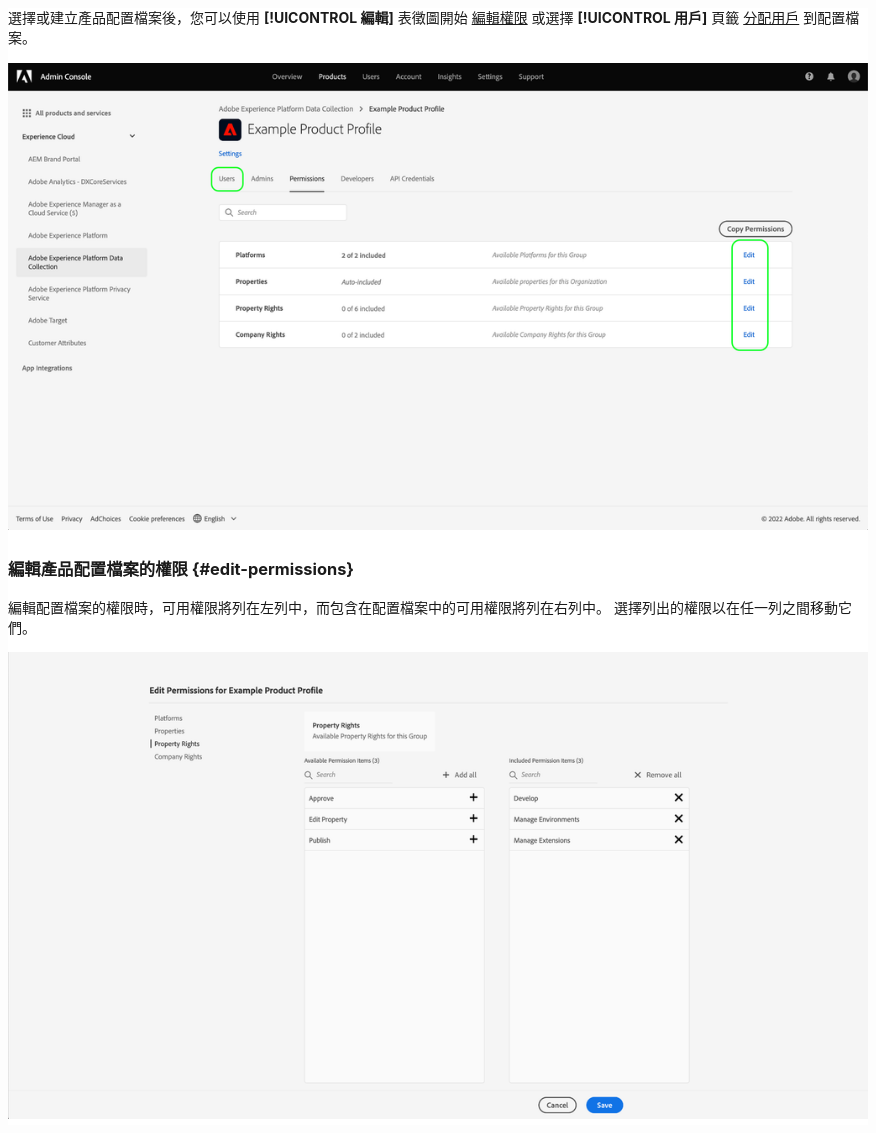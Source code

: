 選擇或建立產品配置檔案後，您可以使用 **[!UICONTROL 編輯]** 表徵圖開始 [編輯權限](#edit-permissions) 或選擇 **[!UICONTROL 用戶]** 頁籤 [分配用戶](#assign-users) 到配置檔案。

![顯示產品配置檔案權限頁籤的影像Admin Console](./images/permissions/edit-permission-categories.png)

### 編輯產品配置檔案的權限 {#edit-permissions}

編輯配置檔案的權限時，可用權限將列在左列中，而包含在配置檔案中的可用權限將列在右列中。 選擇列出的權限以在任一列之間移動它們。

![顯示在包含列下添加的權限的影像](./images/permissions/added-permissions.png)
